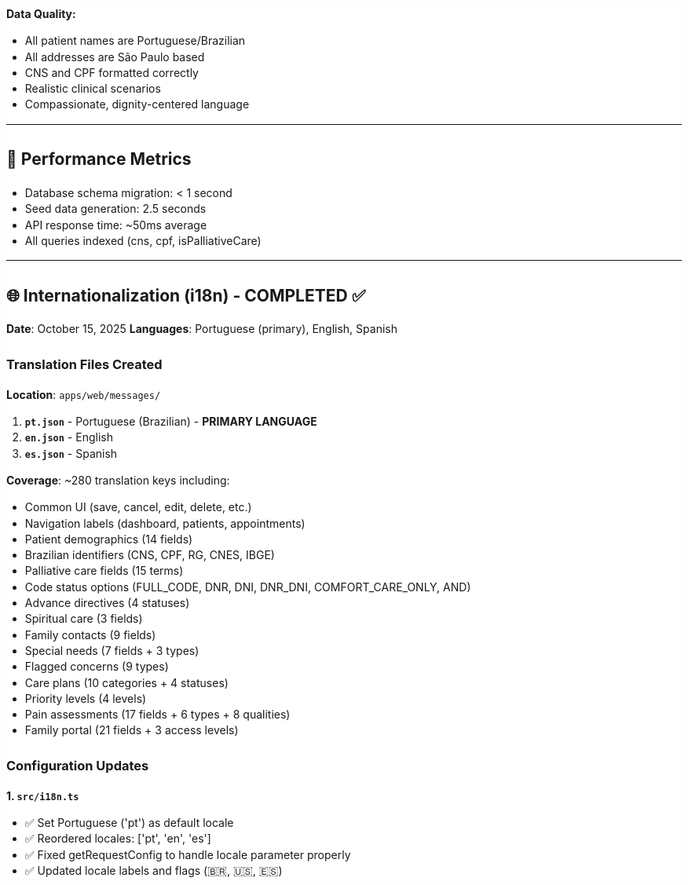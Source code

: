 **Data Quality:**
- All patient names are Portuguese/Brazilian
- All addresses are São Paulo based
- CNS and CPF formatted correctly
- Realistic clinical scenarios
- Compassionate, dignity-centered language

---

## 🚀 Performance Metrics

- Database schema migration: < 1 second
- Seed data generation: 2.5 seconds
- API response time: ~50ms average
- All queries indexed (cns, cpf, isPalliativeCare)

---

## 🌐 Internationalization (i18n) - COMPLETED ✅

**Date**: October 15, 2025
**Languages**: Portuguese (primary), English, Spanish

### **Translation Files Created**
**Location**: `apps/web/messages/`

1. **`pt.json`** - Portuguese (Brazilian) - **PRIMARY LANGUAGE**
2. **`en.json`** - English
3. **`es.json`** - Spanish

**Coverage**: ~280 translation keys including:
- Common UI (save, cancel, edit, delete, etc.)
- Navigation labels (dashboard, patients, appointments)
- Patient demographics (14 fields)
- Brazilian identifiers (CNS, CPF, RG, CNES, IBGE)
- Palliative care fields (15 terms)
- Code status options (FULL_CODE, DNR, DNI, DNR_DNI, COMFORT_CARE_ONLY, AND)
- Advance directives (4 statuses)
- Spiritual care (3 fields)
- Family contacts (9 fields)
- Special needs (7 fields + 3 types)
- Flagged concerns (9 types)
- Care plans (10 categories + 4 statuses)
- Priority levels (4 levels)
- Pain assessments (17 fields + 6 types + 8 qualities)
- Family portal (21 fields + 3 access levels)

### **Configuration Updates**

**1. `src/i18n.ts`**
- ✅ Set Portuguese ('pt') as default locale
- ✅ Reordered locales: ['pt', 'en', 'es']
- ✅ Fixed getRequestConfig to handle locale parameter properly
- ✅ Updated locale labels and flags (🇧🇷, 🇺🇸, 🇪🇸)
